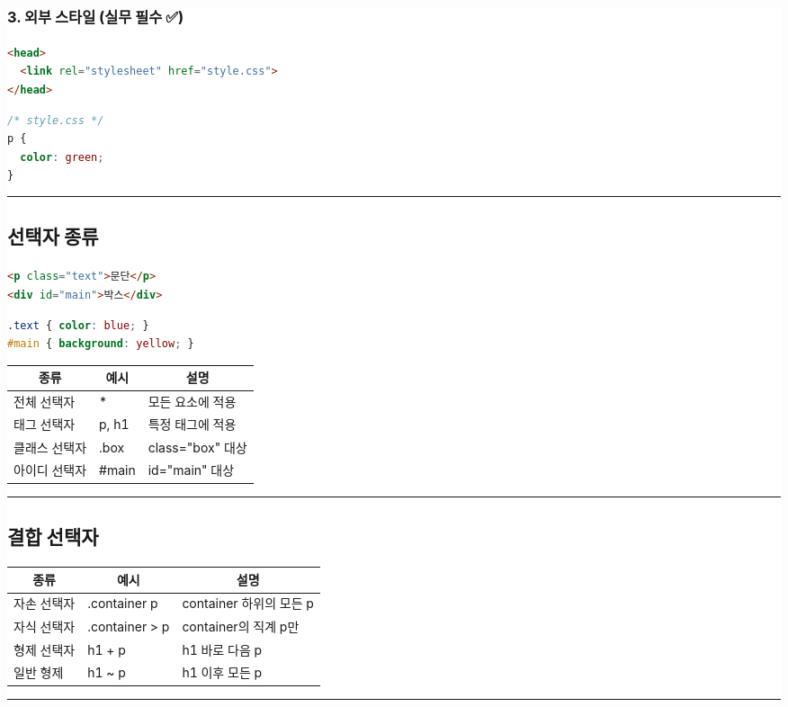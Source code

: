 ### 3. 외부 스타일 (실무 필수 ✅)

```html
<head>
  <link rel="stylesheet" href="style.css">
</head>
```

```css
/* style.css */
p {
  color: green;
}
```

---

## 선택자 종류

```html
<p class="text">문단</p>
<div id="main">박스</div>
```

```css
.text { color: blue; }
#main { background: yellow; }
```

| 종류      | 예시    | 설명             |
| ------- | ----- | -------------- |
| 전체 선택자  | \*    | 모든 요소에 적용      |
| 태그 선택자  | p, h1 | 특정 태그에 적용      |
| 클래스 선택자 | .box  | class="box" 대상 |
| 아이디 선택자 | #main | id="main" 대상   |

---

## 결합 선택자

| 종류     | 예시             | 설명                 |
| ------ | -------------- | ------------------ |
| 자손 선택자 | .container p   | container 하위의 모든 p |
| 자식 선택자 | .container > p | container의 직계 p만   |
| 형제 선택자 | h1 + p         | h1 바로 다음 p         |
| 일반 형제  | h1 \~ p        | h1 이후 모든 p         |

---
